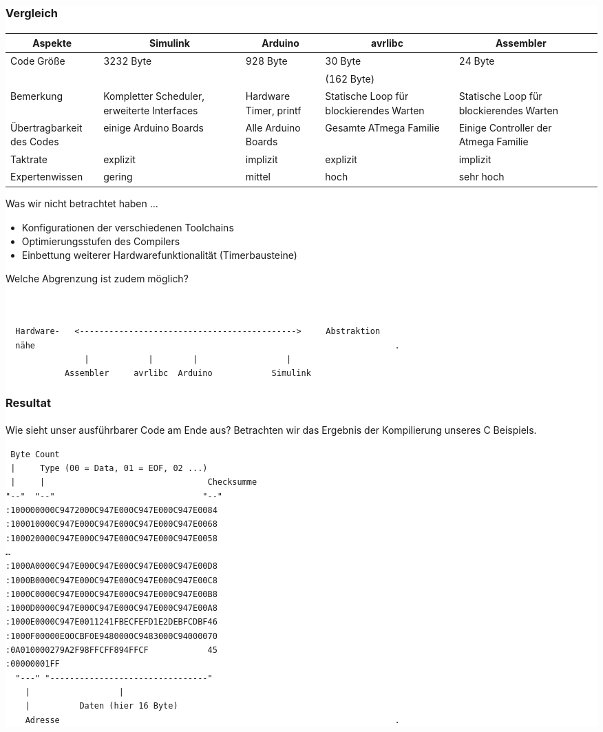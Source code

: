 ### Vergleich


| Aspekte                   | Simulink                                    | Arduino                | avrlibc                                 | Assembler                               |     |
| ------------------------- | ------------------------------------------- | ---------------------- | --------------------------------------- | --------------------------------------- | --- |
| Code Größe                | 3232 Byte                                   | 928 Byte               | 30 Byte                                 | 24 Byte                                 |     |
|                           |                                             |                        | (162 Byte)                              |                                         |     |
| Bemerkung                 | Kompletter Scheduler, erweiterte Interfaces | Hardware Timer, printf | Statische Loop für blockierendes Warten | Statische Loop für blockierendes Warten |     |
| Übertragbarkeit des Codes | einige Arduino Boards                       | Alle Arduino Boards    | Gesamte ATmega Familie                  | Einige Controller der Atmega Familie    |     |
| Taktrate                  | explizit                                    | implizit               | explizit                                | implizit                                |     |
| Expertenwissen            | gering                                      | mittel                 | hoch                                    | sehr hoch                               |     |

Was wir nicht betrachtet haben ...

+ Konfigurationen der verschiedenen Toolchains
+ Optimierungsstufen des Compilers
+ Einbettung weiterer Hardwarefunktionalität (Timerbausteine)

Welche Abgrenzung ist zudem möglich?


```ascii


  Hardware-   <-------------------------------------------->     Abstraktion
  nähe                                                                         .
                |            |        |                  |
            Assembler     avrlibc  Arduino            Simulink
```


### Resultat

Wie sieht unser ausführbarer Code am Ende aus? Betrachten wir das Ergebnis der
Kompilierung unseres C Beispiels.


```ascii
 Byte Count
 |     Type (00 = Data, 01 = EOF, 02 ...)
 |     |                                 Checksumme
"--"  "--"                              "--"
:100000000C9472000C947E000C947E000C947E0084
:100010000C947E000C947E000C947E000C947E0068
:100020000C947E000C947E000C947E000C947E0058
…
:1000A0000C947E000C947E000C947E000C947E00D8
:1000B0000C947E000C947E000C947E000C947E00C8
:1000C0000C947E000C947E000C947E000C947E00B8
:1000D0000C947E000C947E000C947E000C947E00A8
:1000E0000C947E0011241FBECFEFD1E2DEBFCDBF46
:1000F00000E00CBF0E9480000C9483000C94000070
:0A010000279A2F98FFCFF894FFCF            45
:00000001FF
  "---" "--------------------------------"
    |                  |
    |          Daten (hier 16 Byte)
    Adresse                                                                    .
```
